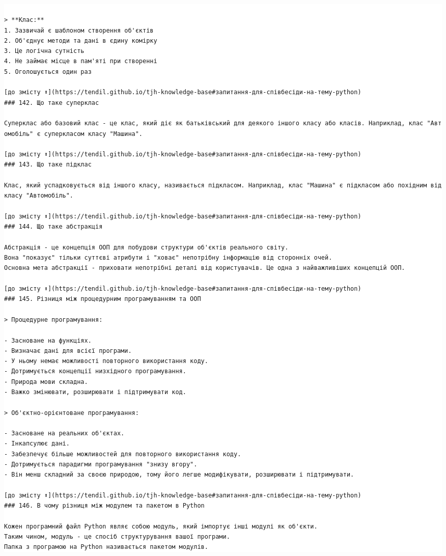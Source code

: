 ```

> **Клас:**
1. Зазвичай є шаблоном створення об'єктів
2. Об'єднує методи та дані в єдину комірку
3. Це логічна сутність
4. Не займає місце в пам'яті при створенні
5. Оголошується один раз

[до змісту ⬆️](https://tendil.github.io/tjh-knowledge-base#запитання-для-співбесіди-на-тему-python)
### 142. Що таке суперклас

Суперклас або базовий клас - це клас, який діє як батьківський для деякого іншого класу або класів. Наприклад, клас "Автомобіль" є суперкласом класу "Машина".

[до змісту ⬆️](https://tendil.github.io/tjh-knowledge-base#запитання-для-співбесіди-на-тему-python)
### 143. Що таке підклас

Клас, який успадковується від іншого класу, називається підкласом. Наприклад, клас "Машина" є підкласом або похідним від класу "Автомобіль".

[до змісту ⬆️](https://tendil.github.io/tjh-knowledge-base#запитання-для-співбесіди-на-тему-python)
### 144. Що таке абстракція

Абстракція - це концепція ООП для побудови структури об'єктів реального світу.  
Вона "показує" тільки суттєві атрибути і "ховає" непотрібну інформацію від сторонніх очей.  
Основна мета абстракції - приховати непотрібні деталі від користувачів. Це одна з найважливіших концепцій ООП.

[до змісту ⬆️](https://tendil.github.io/tjh-knowledge-base#запитання-для-співбесіди-на-тему-python)
### 145. Різниця між процедурним програмуванням та ООП

> Процедурне програмування:

- Засноване на функціях.
- Визначає дані для всієї програми.
- У ньому немає можливості повторного використання коду.
- Дотримується концепції низхідного програмування.
- Природа мови складна.
- Важко змінювати, розширювати і підтримувати код.

> Об'єктно-орієнтоване програмування:

- Засноване на реальних об'єктах.
- Інкапсулює дані.
- Забезпечує більше можливостей для повторного використання коду.
- Дотримується парадигми програмування "знизу вгору".
- Він менш складний за своєю природою, тому його легше модифікувати, розширювати і підтримувати.

[до змісту ⬆️](https://tendil.github.io/tjh-knowledge-base#запитання-для-співбесіди-на-тему-python)
### 146. В чому різниця між модулем та пакетом в Python

Кожен програмний файл Python являє собою модуль, який імпортує інші модулі як об'єкти.  
Таким чином, модуль - це спосіб структурування вашої програми.  
Папка з програмою на Python називається пакетом модулів.